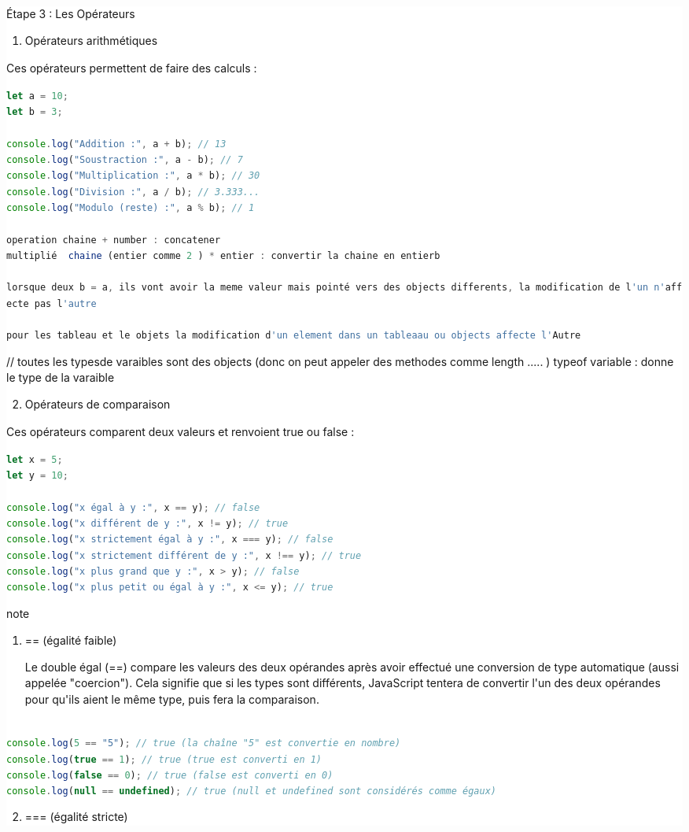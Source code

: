   Étape 3 : Les Opérateurs
1. Opérateurs arithmétiques

Ces opérateurs permettent de faire des calculs :

```javascript
let a = 10;
let b = 3;

console.log("Addition :", a + b); // 13
console.log("Soustraction :", a - b); // 7
console.log("Multiplication :", a * b); // 30
console.log("Division :", a / b); // 3.333...
console.log("Modulo (reste) :", a % b); // 1

operation chaine + number : concatener  
multiplié  chaine (entier comme 2 ) * entier : convertir la chaine en entierb 

lorsque deux b = a, ils vont avoir la meme valeur mais pointé vers des objects differents, la modification de l'un n'affecte pas l'autre

pour les tableau et le objets la modification d'un element dans un tableaau ou objects affecte l'Autre 
``` 
// toutes les typesde varaibles sont des objects (donc on peut appeler des methodes comme length .....   )  typeof variable : donne le type de la varaible 

2. Opérateurs de comparaison

Ces opérateurs comparent deux valeurs et renvoient true ou false :

```javascript
let x = 5;
let y = 10;

console.log("x égal à y :", x == y); // false
console.log("x différent de y :", x != y); // true
console.log("x strictement égal à y :", x === y); // false
console.log("x strictement différent de y :", x !== y); // true
console.log("x plus grand que y :", x > y); // false
console.log("x plus petit ou égal à y :", x <= y); // true
```

note 
1. == (égalité faible)

    Le double égal (==) compare les valeurs des deux opérandes après avoir effectué une conversion de type automatique (aussi appelée "coercion").
    Cela signifie que si les types sont différents, JavaScript tentera de convertir l'un des deux opérandes pour qu'ils aient le même type, puis fera la comparaison.

```javascript

console.log(5 == "5"); // true (la chaîne "5" est convertie en nombre)
console.log(true == 1); // true (true est converti en 1)
console.log(false == 0); // true (false est converti en 0)
console.log(null == undefined); // true (null et undefined sont considérés comme égaux)
```
2. === (égalité stricte)
